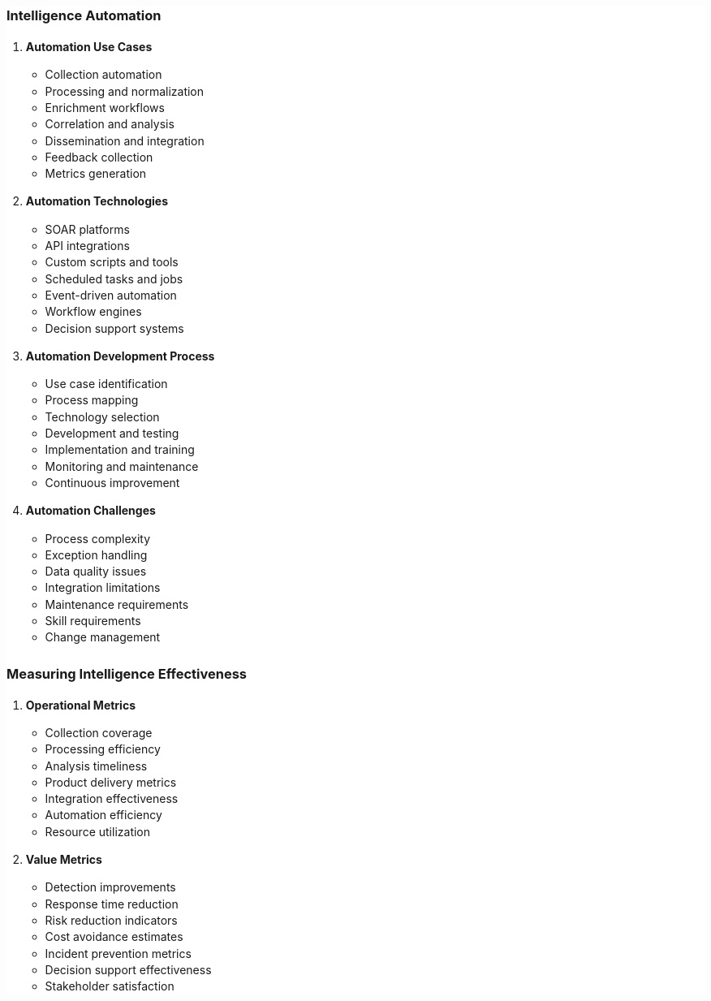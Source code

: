 ### Intelligence Automation

1. **Automation Use Cases**
   - Collection automation
   - Processing and normalization
   - Enrichment workflows
   - Correlation and analysis
   - Dissemination and integration
   - Feedback collection
   - Metrics generation

2. **Automation Technologies**
   - SOAR platforms
   - API integrations
   - Custom scripts and tools
   - Scheduled tasks and jobs
   - Event-driven automation
   - Workflow engines
   - Decision support systems

3. **Automation Development Process**
   - Use case identification
   - Process mapping
   - Technology selection
   - Development and testing
   - Implementation and training
   - Monitoring and maintenance
   - Continuous improvement

4. **Automation Challenges**
   - Process complexity
   - Exception handling
   - Data quality issues
   - Integration limitations
   - Maintenance requirements
   - Skill requirements
   - Change management

### Measuring Intelligence Effectiveness

1. **Operational Metrics**
   - Collection coverage
   - Processing efficiency
   - Analysis timeliness
   - Product delivery metrics
   - Integration effectiveness
   - Automation efficiency
   - Resource utilization

2. **Value Metrics**
   - Detection improvements
   - Response time reduction
   - Risk reduction indicators
   - Cost avoidance estimates
   - Incident prevention metrics
   - Decision support effectiveness
   - Stakeholder satisfaction
